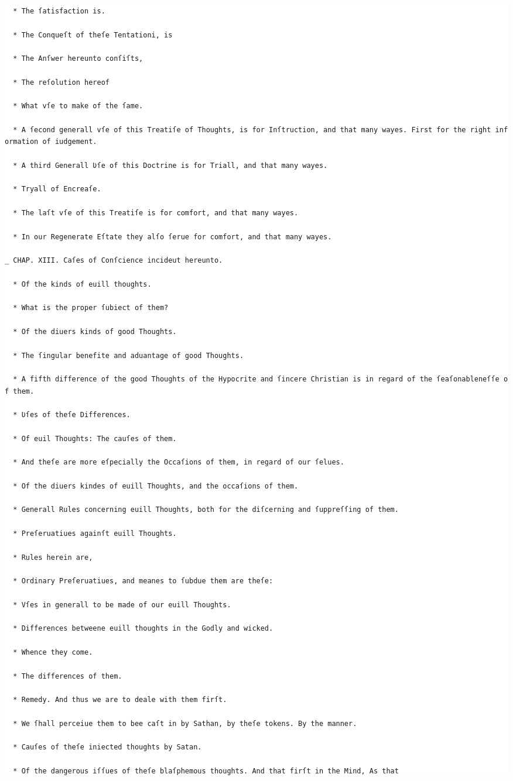      * The ſatisfaction is.

      * The Conqueſt of theſe Tentationi, is

      * The Anſwer hereunto conſiſts,

      * The reſolution hereof

      * What vſe to make of the ſame.

      * A ſecond generall vſe of this Treatiſe of Thoughts, is for Inſtruction, and that many wayes. First for the right information of iudgement.

      * A third Generall Ʋſe of this Doctrine is for Triall, and that many wayes.

      * Tryall of Encreaſe.

      * The laſt vſe of this Treatiſe is for comfort, and that many wayes.

      * In our Regenerate Eſtate they alſo ſerue for comfort, and that many wayes.

    _ CHAP. XIII. Caſes of Conſcience incideut hereunto.

      * Of the kinds of euill thoughts.

      * What is the proper ſubiect of them?

      * Of the diuers kinds of good Thoughts.

      * The ſingular benefite and aduantage of good Thoughts.

      * A fifth difference of the good Thoughts of the Hypocrite and ſincere Christian is in regard of the ſeaſonableneſſe of them.

      * Ʋſes of theſe Differences.

      * Of euil Thoughts: The cauſes of them.

      * And theſe are more eſpecially the Occaſions of them, in regard of our ſelues.

      * Of the diuers kindes of euill Thoughts, and the occaſions of them.

      * Generall Rules concerning euill Thoughts, both for the diſcerning and ſuppreſſing of them.

      * Preſeruatiues againſt euill Thoughts.

      * Rules herein are,

      * Ordinary Preſeruatiues, and meanes to ſubdue them are theſe:

      * Vſes in generall to be made of our euill Thoughts.

      * Differences betweene euill thoughts in the Godly and wicked.

      * Whence they come.

      * The differences of them.

      * Remedy. And thus we are to deale with them firſt.

      * We ſhall perceiue them to bee caſt in by Sathan, by theſe tokens. By the manner.

      * Cauſes of theſe iniected thoughts by Satan.

      * Of the dangerous iſſues of theſe blaſphemous thoughts. And that firſt in the Mind, As that
